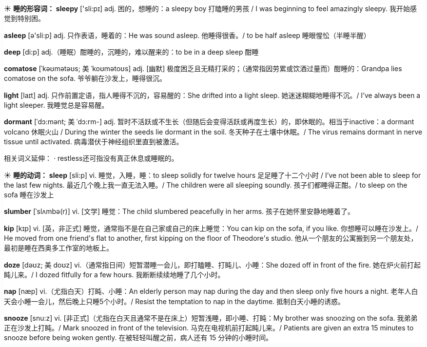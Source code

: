 ☀ <span class="category">**睡的形容词：**</span>
<span class="vocabulary">**sleepy**</span> ['sli:pɪ] 
<span class="definition">adj. 困的，想睡的：</span>a sleepy boy 打瞌睡的男孩 / I was beginning to feel amazingly sleepy. 我开始感觉到特别困。

<span class="vocabulary">**asleep**</span> [ə'sli:p] 
<span class="definition">adj. 只作表语，睡着的：</span>He was sound asleep. 他睡得很香。/ to be half asleep 睡眼惺忪（半睡半醒）

<span class="vocabulary">**deep**</span> [di:p] 
<span class="definition">adj.（睡眠）酣睡的，沉睡的，难以醒来的：</span>to be in a deep sleep 酣睡
           
<span class="vocabulary">**comatose**</span> [ˈkəʊmətəʊs; 美 ˈkoʊmətoʊs]
<span class="definition">adj. [幽默] 极度困乏且无精打采的；（通常指因劳累或饮酒过量而）酣睡的：</span>Grandpa lies comatose on the sofa. 爷爷躺在沙发上，睡得很沉。

<span class="vocabulary">**light**</span> [laɪt] 
<span class="definition">adj. 只作前置定语，指人睡得不沉的，容易醒的：</span>She drifted into a light sleep. 她迷迷糊糊地睡得不沉。/ I’ve always been a light sleeper. 我睡觉总是容易醒。
           
<span class="vocabulary">**dormant**</span> [ˈdɔ:mənt; 美 ˈdɔ:rm-]
<span class="definition">adj. 暂时不活跃或不生长（但随后会变得活跃或再度生长）的，即休眠的。相当于inactive：</span>a dormant volcano 休眠火山 / During the winter the seeds lie dormant in the soil. 冬天种子在土壤中休眠。/ The virus remains dormant in nerve tissue until activated. 病毒潜伏于神经组织里直到被激活。
          
相关词义延伸：
· restless还可指没有真正休息或睡眠的。

☀ <span class="category">**睡的动词：**</span>
<span class="vocabulary">**sleep**</span> [sli:p] 
<span class="definition">vi. 睡觉，入睡，睡：</span>to sleep solidly for twelve hours 足足睡了十二个小时 / I’ve not been able to sleep for the last few nights. 最近几个晚上我一直无法入睡。/ The children were all sleeping soundly. 孩子们都睡得正酣。/ to sleep on the sofa 睡在沙发上 
           
<span class="vocabulary">**slumber**</span> [ˈslʌmbə(r)]
<span class="definition">vi. [文学] 睡觉：</span>The child slumbered peacefully in her arms. 孩子在她怀里安静地睡着了。               
           
<span class="vocabulary">**kip**</span> [kɪp]
<span class="definition">vi. [英，非正式] 睡觉，通常指不是在自己家或自己的床上睡觉：</span>You can kip on the sofa, if you like. 你想睡可以睡在沙发上。/ He moved from one friend's flat to another, first kipping on the floor of Theodore's studio. 他从一个朋友的公寓搬到另一个朋友处，最初是睡在西奥多工作室的地板上。

<span class="vocabulary">**doze**</span> [dəʊz; 美 doʊz]
<span class="definition">vi.（通常指日间）短暂潜睡一会儿，即打瞌睡、打盹儿、小睡：</span>She dozed off in front of the fire. 她在炉火前打起盹儿来。/ I dozed fitfully for a few hours. 我断断续续地睡了几个小时。            

<span class="vocabulary">**nap**</span> [næp]
<span class="definition">vi.（尤指白天）打盹、小睡：</span>An elderly person may nap during the day and then sleep only five hours a night. 老年人白天会小睡一会儿，然后晚上只睡5个小时。/ Resist the temptation to nap in the daytime. 抵制白天小睡的诱惑。      
           
<span class="vocabulary">**snooze**</span> [snu:z]
<span class="definition">vi. [非正式]（尤指在白天且通常不是在床上）短暂浅睡，即小睡、打盹：</span>My brother was snoozing on the sofa. 我弟弟正在沙发上打盹。/ Mark snoozed in front of the television. 马克在电视机前打起盹儿来。/ Patients are given an extra 15 minutes to snooze before being woken gently. 在被轻轻叫醒之前，病人还有 15 分钟的小睡时间。
